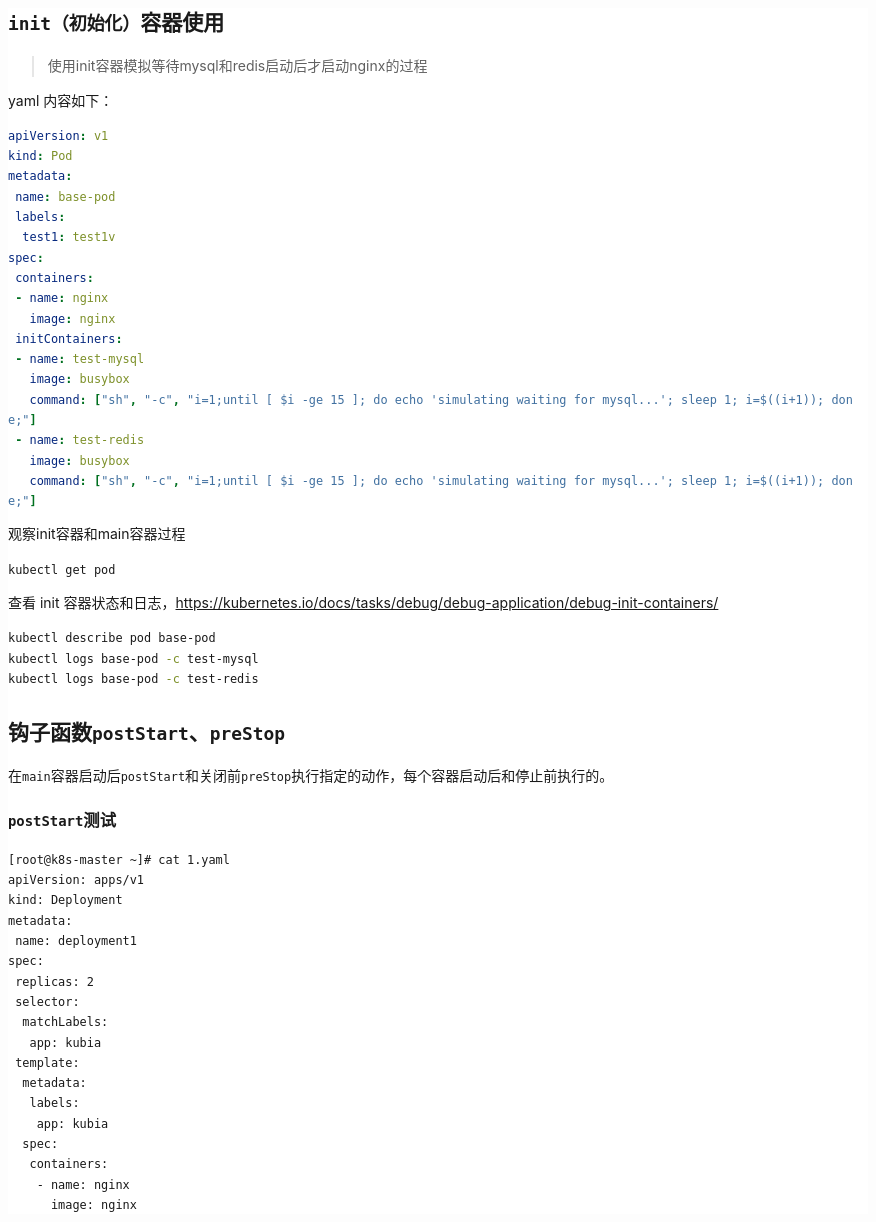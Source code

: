 ## `init（初始化）`容器使用

> 使用init容器模拟等待mysql和redis启动后才启动nginx的过程

yaml 内容如下：

```yaml
apiVersion: v1
kind: Pod
metadata:
 name: base-pod
 labels:
  test1: test1v
spec:
 containers:
 - name: nginx
   image: nginx
 initContainers:
 - name: test-mysql
   image: busybox
   command: ["sh", "-c", "i=1;until [ $i -ge 15 ]; do echo 'simulating waiting for mysql...'; sleep 1; i=$((i+1)); done;"]
 - name: test-redis
   image: busybox
   command: ["sh", "-c", "i=1;until [ $i -ge 15 ]; do echo 'simulating waiting for mysql...'; sleep 1; i=$((i+1)); done;"]
```

观察init容器和main容器过程

```sh
kubectl get pod
```

查看 init 容器状态和日志，https://kubernetes.io/docs/tasks/debug/debug-application/debug-init-containers/

```sh
kubectl describe pod base-pod
kubectl logs base-pod -c test-mysql
kubectl logs base-pod -c test-redis
```

## 钩子函数`postStart`、`preStop`

在`main`容器启动后`postStart`和关闭前`preStop`执行指定的动作，每个容器启动后和停止前执行的。

### `postStart`测试

```shell
[root@k8s-master ~]# cat 1.yaml 
apiVersion: apps/v1
kind: Deployment
metadata:
 name: deployment1
spec:
 replicas: 2
 selector:
  matchLabels:
   app: kubia
 template:
  metadata:
   labels:
    app: kubia
  spec:
   containers:
    - name: nginx
      image: nginx
```